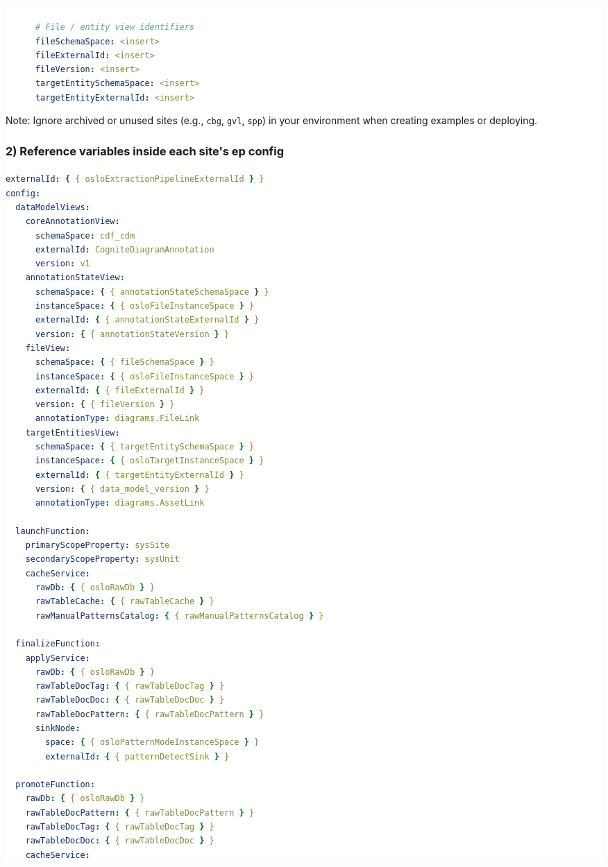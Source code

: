 ```yaml

      # File / entity view identifiers
      fileSchemaSpace: <insert>
      fileExternalId: <insert>
      fileVersion: <insert>
      targetEntitySchemaSpace: <insert>
      targetEntityExternalId: <insert>
```

Note: Ignore archived or unused sites (e.g., `cbg`, `gvl`, `spp`) in your environment when creating examples or deploying.

### 2) Reference variables inside each site's ep config

```yaml
externalId: { { osloExtractionPipelineExternalId } }
config:
  dataModelViews:
    coreAnnotationView:
      schemaSpace: cdf_cdm
      externalId: CogniteDiagramAnnotation
      version: v1
    annotationStateView:
      schemaSpace: { { annotationStateSchemaSpace } }
      instanceSpace: { { osloFileInstanceSpace } }
      externalId: { { annotationStateExternalId } }
      version: { { annotationStateVersion } }
    fileView:
      schemaSpace: { { fileSchemaSpace } }
      instanceSpace: { { osloFileInstanceSpace } }
      externalId: { { fileExternalId } }
      version: { { fileVersion } }
      annotationType: diagrams.FileLink
    targetEntitiesView:
      schemaSpace: { { targetEntitySchemaSpace } }
      instanceSpace: { { osloTargetInstanceSpace } }
      externalId: { { targetEntityExternalId } }
      version: { { data_model_version } }
      annotationType: diagrams.AssetLink

  launchFunction:
    primaryScopeProperty: sysSite
    secondaryScopeProperty: sysUnit
    cacheService:
      rawDb: { { osloRawDb } }
      rawTableCache: { { rawTableCache } }
      rawManualPatternsCatalog: { { rawManualPatternsCatalog } }

  finalizeFunction:
    applyService:
      rawDb: { { osloRawDb } }
      rawTableDocTag: { { rawTableDocTag } }
      rawTableDocDoc: { { rawTableDocDoc } }
      rawTableDocPattern: { { rawTableDocPattern } }
      sinkNode:
        space: { { osloPatternModeInstanceSpace } }
        externalId: { { patternDetectSink } }

  promoteFunction:
    rawDb: { { osloRawDb } }
    rawTableDocPattern: { { rawTableDocPattern } }
    rawTableDocTag: { { rawTableDocTag } }
    rawTableDocDoc: { { rawTableDocDoc } }
    cacheService:
```
